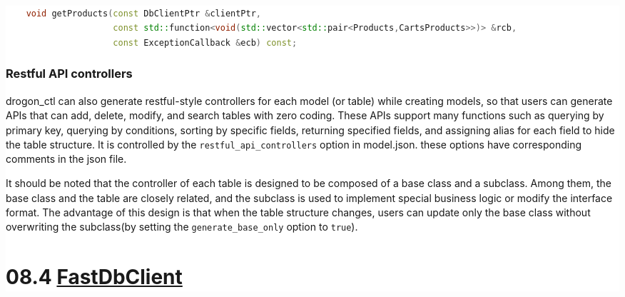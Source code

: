 ```c++
    void getProducts(const DbClientPtr &clientPtr,
                     const std::function<void(std::vector<std::pair<Products,CartsProducts>>)> &rcb,
                     const ExceptionCallback &ecb) const;
```

### Restful API controllers

drogon_ctl can also generate restful-style controllers for each model (or table) while creating models, so that users can generate APIs that can add, delete, modify, and search tables with zero coding. These APIs support many functions such as querying by primary key, querying by conditions, sorting by specific fields, returning specified fields, and assigning alias for each field to hide the table structure. It is controlled by the `restful_api_controllers` option in model.json. these options have corresponding comments in the json file.

It should be noted that the controller of each table is designed to be composed of a base class and a subclass. Among them, the base class and the table are closely related, and the subclass is used to implement special business logic or modify the interface format. The advantage of this design is that when the table structure changes, users can update only the base class without overwriting the subclass(by setting the `generate_base_only` option to `true`).


# 08.4 [FastDbClient](ENG-08-4-DataBase-FastDbClient.md)
